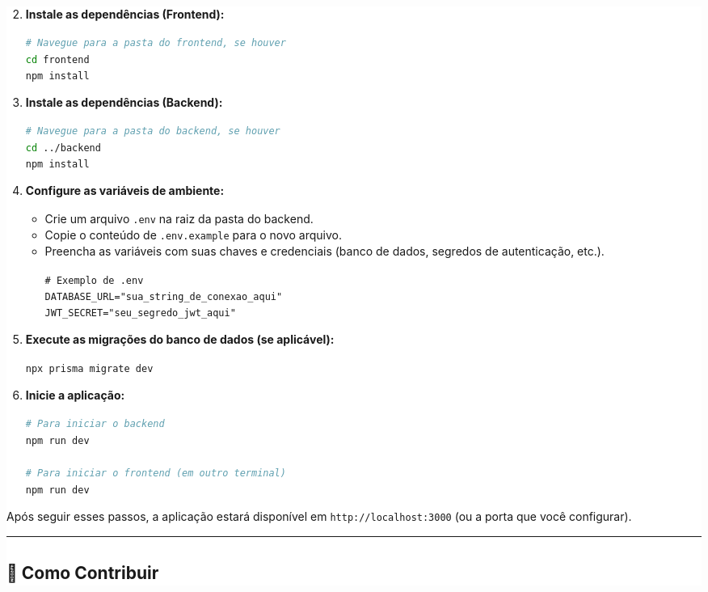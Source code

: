 2.  **Instale as dependências (Frontend):**
    ```bash
    # Navegue para a pasta do frontend, se houver
    cd frontend
    npm install
    ```

3.  **Instale as dependências (Backend):**
    ```bash
    # Navegue para a pasta do backend, se houver
    cd ../backend
    npm install
    ```

4.  **Configure as variáveis de ambiente:**
    - Crie um arquivo `.env` na raiz da pasta do backend.
    - Copie o conteúdo de `.env.example` para o novo arquivo.
    - Preencha as variáveis com suas chaves e credenciais (banco de dados, segredos de autenticação, etc.).
      ```
      # Exemplo de .env
      DATABASE_URL="sua_string_de_conexao_aqui"
      JWT_SECRET="seu_segredo_jwt_aqui"
      ```

5.  **Execute as migrações do banco de dados (se aplicável):**
    ```bash
    npx prisma migrate dev
    ```

6.  **Inicie a aplicação:**
    ```bash
    # Para iniciar o backend
    npm run dev

    # Para iniciar o frontend (em outro terminal)
    npm run dev
    ```

Após seguir esses passos, a aplicação estará disponível em `http://localhost:3000` (ou a porta que você configurar).

---

## 🤝 Como Contribuir
